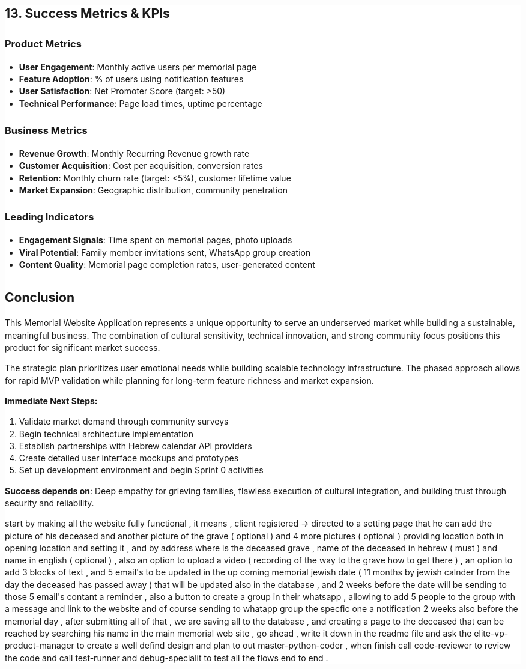 ## 13. Success Metrics & KPIs

### Product Metrics

- **User Engagement**: Monthly active users per memorial page
- **Feature Adoption**: % of users using notification features
- **User Satisfaction**: Net Promoter Score (target: >50)
- **Technical Performance**: Page load times, uptime percentage

### Business Metrics

- **Revenue Growth**: Monthly Recurring Revenue growth rate
- **Customer Acquisition**: Cost per acquisition, conversion rates
- **Retention**: Monthly churn rate (target: <5%), customer lifetime value
- **Market Expansion**: Geographic distribution, community penetration

### Leading Indicators

- **Engagement Signals**: Time spent on memorial pages, photo uploads
- **Viral Potential**: Family member invitations sent, WhatsApp group creation
- **Content Quality**: Memorial page completion rates, user-generated content

## Conclusion

This Memorial Website Application represents a unique opportunity to serve an underserved market while building a sustainable, meaningful business. The combination of cultural sensitivity, technical innovation, and strong community focus positions this product for significant market success.

The strategic plan prioritizes user emotional needs while building scalable technology infrastructure. The phased approach allows for rapid MVP validation while planning for long-term feature richness and market expansion.

**Immediate Next Steps:**

1. Validate market demand through community surveys
2. Begin technical architecture implementation
3. Establish partnerships with Hebrew calendar API providers
4. Create detailed user interface mockups and prototypes
5. Set up development environment and begin Sprint 0 activities

**Success depends on**: Deep empathy for grieving families, flawless execution of cultural integration, and building trust through security and reliability.

start by making all the website fully functional , it means , client registered -> directed to a setting page that he can add the picture of his deceased and another picture of the grave ( optional ) and 4 more pictures ( optional ) providing location both in
opening location and setting it , and by address where is the deceased grave , name of the deceased in hebrew ( must ) and name in english ( optional ) , also an option to upload a video ( recording of the way to the grave how to get there ) , an option to add
3 blocks of text , and 5 email's to be updated in the up coming memorial jewish date ( 11 months by jewish calnder from the day the deceased has passed away ) that will be updated also in the database , and 2 weeks before the date will be sending to those 5
email's contant a reminder , also a button to create a group in their whatsapp , allowing to add 5 people to the group with a message and link to the website and of course sending to whatapp group the specfic one a notification 2 weeks also before the memorial
day , after submitting all of that , we are saving all to the database , and creating a page to the deceased that can be reached by searching his name in the main memorial web site , go ahead , write it down in the readme file and ask the
elite-vp-product-manager to create a well defind design and plan to out master-python-coder , when finish call code-reviewer to review the code and call test-runner and debug-specialit to test all the flows end to end .
